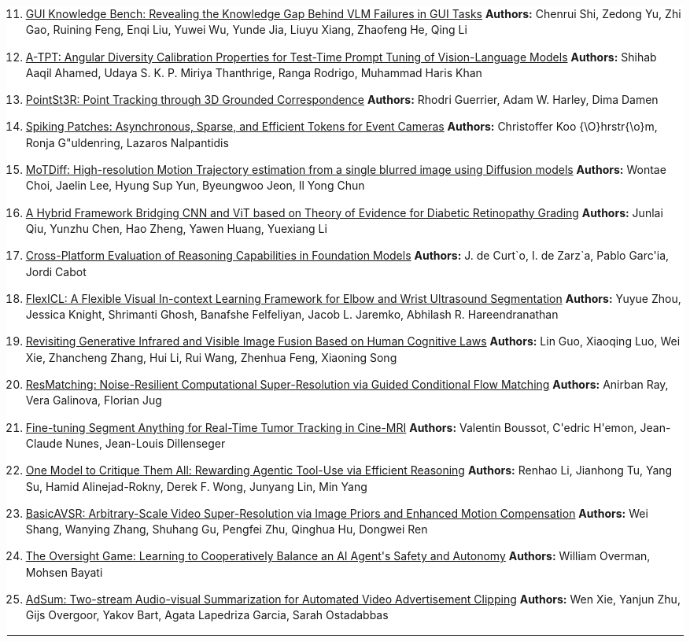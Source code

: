 11. [GUI Knowledge Bench: Revealing the Knowledge Gap Behind VLM Failures in GUI Tasks](#link11)
**Authors:** Chenrui Shi, Zedong Yu, Zhi Gao, Ruining Feng, Enqi Liu, Yuwei Wu, Yunde Jia, Liuyu Xiang, Zhaofeng He, Qing Li

12. [A-TPT: Angular Diversity Calibration Properties for Test-Time Prompt Tuning of Vision-Language Models](#link12)
**Authors:** Shihab Aaqil Ahamed, Udaya S. K. P. Miriya Thanthrige, Ranga Rodrigo, Muhammad Haris Khan

13. [PointSt3R: Point Tracking through 3D Grounded Correspondence](#link13)
**Authors:** Rhodri Guerrier, Adam W. Harley, Dima Damen

14. [Spiking Patches: Asynchronous, Sparse, and Efficient Tokens for Event Cameras](#link14)
**Authors:** Christoffer Koo {\O}hrstr{\o}m, Ronja G\"uldenring, Lazaros Nalpantidis

15. [MoTDiff: High-resolution Motion Trajectory estimation from a single blurred image using Diffusion models](#link15)
**Authors:** Wontae Choi, Jaelin Lee, Hyung Sup Yun, Byeungwoo Jeon, Il Yong Chun

16. [A Hybrid Framework Bridging CNN and ViT based on Theory of Evidence for Diabetic Retinopathy Grading](#link16)
**Authors:** Junlai Qiu, Yunzhu Chen, Hao Zheng, Yawen Huang, Yuexiang Li

17. [Cross-Platform Evaluation of Reasoning Capabilities in Foundation Models](#link17)
**Authors:** J. de Curt\`o, I. de Zarz\`a, Pablo Garc\'ia, Jordi Cabot

18. [FlexICL: A Flexible Visual In-context Learning Framework for Elbow and Wrist Ultrasound Segmentation](#link18)
**Authors:** Yuyue Zhou, Jessica Knight, Shrimanti Ghosh, Banafshe Felfeliyan, Jacob L. Jaremko, Abhilash R. Hareendranathan

19. [Revisiting Generative Infrared and Visible Image Fusion Based on Human Cognitive Laws](#link19)
**Authors:** Lin Guo, Xiaoqing Luo, Wei Xie, Zhancheng Zhang, Hui Li, Rui Wang, Zhenhua Feng, Xiaoning Song

20. [ResMatching: Noise-Resilient Computational Super-Resolution via Guided Conditional Flow Matching](#link20)
**Authors:** Anirban Ray, Vera Galinova, Florian Jug

21. [Fine-tuning Segment Anything for Real-Time Tumor Tracking in Cine-MRI](#link21)
**Authors:** Valentin Boussot, C\'edric H\'emon, Jean-Claude Nunes, Jean-Louis Dillenseger

22. [One Model to Critique Them All: Rewarding Agentic Tool-Use via Efficient Reasoning](#link22)
**Authors:** Renhao Li, Jianhong Tu, Yang Su, Hamid Alinejad-Rokny, Derek F. Wong, Junyang Lin, Min Yang

23. [BasicAVSR: Arbitrary-Scale Video Super-Resolution via Image Priors and Enhanced Motion Compensation](#link23)
**Authors:** Wei Shang, Wanying Zhang, Shuhang Gu, Pengfei Zhu, Qinghua Hu, Dongwei Ren

24. [The Oversight Game: Learning to Cooperatively Balance an AI Agent's Safety and Autonomy](#link24)
**Authors:** William Overman, Mohsen Bayati

25. [AdSum: Two-stream Audio-visual Summarization for Automated Video Advertisement Clipping](#link25)
**Authors:** Wen Xie, Yanjun Zhu, Gijs Overgoor, Yakov Bart, Agata Lapedriza Garcia, Sarah Ostadabbas

---